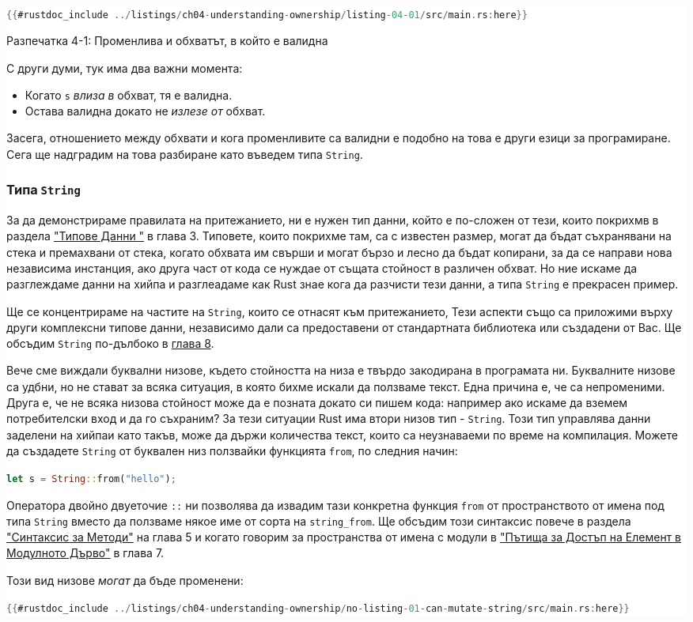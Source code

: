 ```rust
{{#rustdoc_include ../listings/ch04-understanding-ownership/listing-04-01/src/main.rs:here}}
```

<span class="caption">Разпечатка 4-1: Променлива и обхватът, в който е валидна
</span>

С други думи, тук има два важни момента:

* Когато `s` *влиза в* обхват, тя е валидна.
* Остава валидна докато не *излезе от* обхват.

Засега, отношението между обхвати и кога променливите са валидни е подобно на
това е други езици за програмиране. Сега ще надградим на това разбиране като
въведем типа `String`.

### Типа `String`

За да демонстрираме правилата на притежанието, ни е нужен тип данни, който е
по-сложен от тези, които покрихмв в раздела ["Типове Данни
"][data-types] в глава 3. Типовете, които покрихме там, са с
известен размер, могат да бъдат съхранявани на стека и премахвани от стека,
когато обхвата им свърши и могат бързо и лесно да бъдат копирани, за да се
направи нова независима инстанция, ако друга част от кода се нуждае от същата
стойност в различен обхват. Но ние искаме да разглеждаме данни на хийпа и
разглеадаме как Rust знае кога да разчисти тези данни, а типа `String` е
прекрасен пример.

Ще се концентрираме на частите на `String`, които се отнасят към притежанието,
Тези аспекти също са приложими върху други комплексни типове данни, независимо
дали са предоставени от стандартната библиотека или създадени от Вас. Ще обсъдим
`String` по-дълбоко в [глава 8][ch8].

Вече сме виждали буквални низове, където стойността на низа е твърдо закодирана
в програмата ни. Буквалните низове са удбни, но не стават за всяка ситуация, в
която бихме искали да ползваме текст. Една причина е, че са непроменими. Друга
е, че не всяка низова стойност може да е позната докато си пишем кода: например
ако искаме да вземем потребителски вход и да го съхраним? За тези ситуации Rust
има втори низов тип - `String`. Този тип управлява данни заделени на хийпаи като
такъв, може да държи количества текст, които са неузнаваеми по време на
компилация. Можете да създадете `String` от буквален низ ползвайки функцията
`from`, по следния начин:

```rust
let s = String::from("hello");
```

Оператора двойно двуеточие `::` ни позволява да извадим тази конкретна функция
`from` от пространството от имена под типа `String` вместо да ползваме някое име
от сорта на `string_from`. Ще обсъдим този синтаксис повече в раздела
["Синтаксис за Методи"][method-syntax] на глава 5 и когато
говорим за пространства от имена с модули в ["Пътища за Достъп на Елемент
в Модулното Дърво"][paths-module-tree] в глава 7.

Този вид низове *могат* да бъде променени:

```rust
{{#rustdoc_include ../listings/ch04-understanding-ownership/no-listing-01-can-mutate-string/src/main.rs:here}}
```


[data-types]: ch03-02-data-types.html#data-types
[ch8]: ch08-02-strings.html
[traits]: ch10-02-traits.html
[derivable-traits]: appendix-03-derivable-traits.html
[method-syntax]: ch05-03-method-syntax.html#method-syntax
[paths-module-tree]: ch07-03-paths-for-referring-to-an-item-in-the-module-tree.html
[drop]: ../std/ops/trait.Drop.html#tymethod.drop
